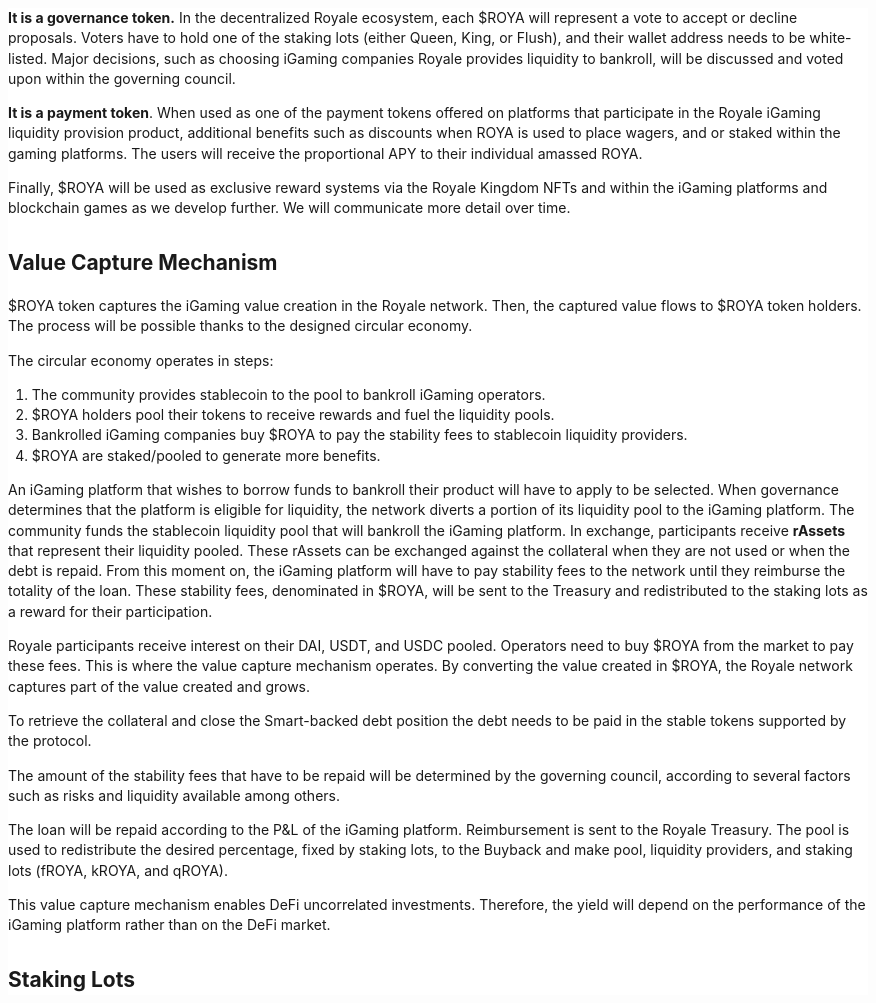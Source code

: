 **It is a governance token.** In the decentralized Royale ecosystem, each $ROYA will represent a vote to accept or decline proposals. Voters have to hold one of the staking lots (either Queen, King, or Flush), and their wallet address needs to be white-listed. Major decisions, such as choosing iGaming companies Royale provides liquidity to bankroll, will be discussed and voted upon within the governing council.

**It is a payment token**. When used as one of the payment tokens offered on platforms that participate in the Royale iGaming liquidity provision product, additional benefits such as discounts when ROYA is used to place wagers, and or staked within the gaming platforms. The users will receive the proportional APY to their individual amassed ROYA.

Finally, $ROYA will be used as exclusive reward systems via the Royale Kingdom NFTs and within the iGaming platforms and blockchain games as we develop further. We will communicate more detail over time.

## Value Capture Mechanism

$ROYA token captures the iGaming value creation in the Royale network. Then, the captured value flows to $ROYA token holders. The process will be possible thanks to the designed circular economy.

The circular economy operates in steps:

1. The community provides stablecoin to the pool to bankroll iGaming operators.
2. $ROYA holders pool their tokens to receive rewards and fuel the liquidity pools.
3. Bankrolled iGaming companies buy $ROYA to pay the stability fees to stablecoin liquidity providers.
4. $ROYA are staked/pooled to generate more benefits.

An iGaming platform that wishes to borrow funds to bankroll their product will have to apply to be selected. When governance determines that the platform is eligible for liquidity, the network diverts a portion of its liquidity pool to the iGaming platform. The community funds the stablecoin liquidity pool that will bankroll the iGaming platform. In exchange, participants receive **rAssets** that represent their liquidity pooled. These rAssets can be exchanged against the collateral when they are not used or when the debt is repaid. From this moment on, the iGaming platform will have to pay stability fees to the network until they reimburse the totality of the loan. These stability fees, denominated in $ROYA, will be sent to the Treasury and redistributed to the staking lots as a reward for their participation.

Royale participants receive interest on their DAI, USDT, and USDC pooled. Operators need to buy $ROYA from the market to pay these fees. This is where the value capture mechanism operates. By converting the value created in $ROYA, the Royale network captures part of the value created and grows.

To retrieve the collateral and close the Smart-backed debt position the debt needs to be paid in the stable tokens supported by the protocol.

The amount of the stability fees that have to be repaid will be determined by the governing council, according to several factors such as risks and liquidity available among others.

The loan will be repaid according to the P&amp;L of the iGaming platform. Reimbursement is sent to the Royale Treasury. The pool is used to redistribute the desired percentage, fixed by staking lots, to the Buyback and make pool, liquidity providers, and staking lots (fROYA, kROYA, and qROYA).

This value capture mechanism enables DeFi uncorrelated investments. Therefore, the yield will depend on the performance of the iGaming platform rather than on the DeFi market.

## Staking Lots
